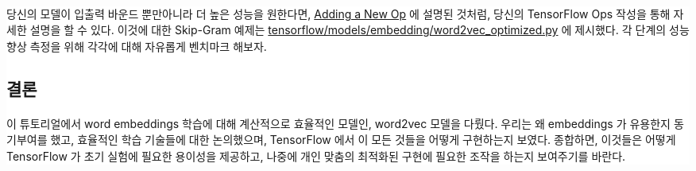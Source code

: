당신의 모델이 입출력 바운드 뿐만아니라 더 높은 성능을 원한다면, [Adding a New Op](../../how_tos/adding_an_op/index.md) 에 설명된 것처럼, 당신의 TensorFlow Ops 작성을 통해 자세한 설명을 할 수 있다. 이것에 대한 Skip-Gram 예제는 [tensorflow/models/embedding/word2vec_optimized.py](https://www.tensorflow.org/code/tensorflow/models/embedding/word2vec_optimized.py) 에 제시했다. 각 단계의 성능 향상 측정을 위해 각각에 대해 자유롭게 벤치마크 해보자.

## 결론

이 튜토리얼에서 word embeddings 학습에 대해 계산적으로 효율적인 모델인, word2vec 모델을 다뤘다. 우리는 왜 embeddings 가 유용한지 동기부여를 했고, 효율적인 학습 기술들에 대한 논의했으며, TensorFlow 에서 이 모든 것들을 어떻게 구현하는지 보였다. 종합하면, 이것들은 어떻게 TensorFlow 가 초기 실험에 필요한 용이성을 제공하고, 나중에 개인 맞춤의 최적화된 구현에 필요한 조작을 하는지 보여주기를 바란다.
